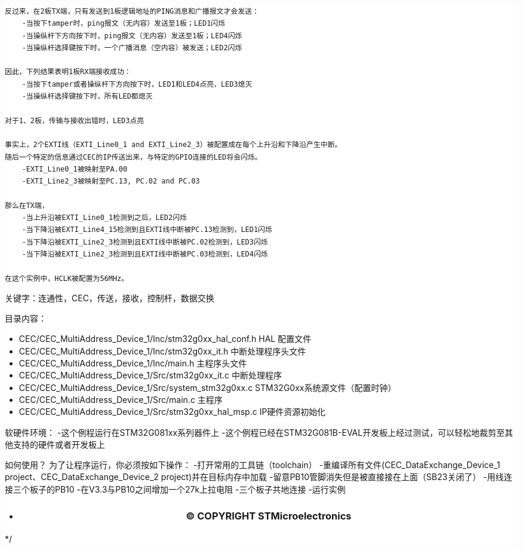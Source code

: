 	反过来，在2板TX端，只有发送到1板逻辑地址的PING消息和广播报文才会发送：
		-当按下tamper时，ping报文（无内容）发送至1板；LED1闪烁
		-当操纵杆下方向按下时，ping报文（无内容）发送至1板；LED4闪烁
		-当操纵杆选择键按下时，一个广播消息（空内容）被发送；LED2闪烁
		
	因此，下列结果表明1板RX端接收成功：
		-当按下tamper或者操纵杆下方向按下时，LED1和LED4点亮，LED3熄灭
		-当操纵杆选择键按下时，所有LED都熄灭
	
	对于1、2板，传输与接收出错时，LED3点亮
	
	事实上，2个EXTI线（EXTI_Line0_1 and EXTI_Line2_3）被配置成在每个上升沿和下降沿产生中断。
	随后一个特定的信息通过CEC的IP传送出来，与特定的GPIO连接的LED将会闪烁。
		-EXTI_Line0_1被映射至PA.00
		-EXTI_Line2_3被映射至PC.13, PC.02 and PC.03 
	
	那么在TX端，
		-当上升沿被EXTI_Line0_1检测到之后，LED2闪烁
		-当下降沿被EXTI_Line4_15检测到且EXTI线中断被PC.13检测到，LED1闪烁
		-当下降沿被EXTI_Line2_3检测到且EXTI线中断被PC.02检测到，LED3闪烁
		-当下降沿被EXTI_Line2_3检测到且EXTI线中断被PC.03检测到，LED4闪烁

	在这个实例中，HCLK被配置为56MHz。

关键字：连通性，CEC，传送，接收，控制杆，数据交换

目录内容：
  - CEC/CEC_MultiAddress_Device_1/Inc/stm32g0xx_hal_conf.h    HAL 配置文件
  - CEC/CEC_MultiAddress_Device_1/Inc/stm32g0xx_it.h          中断处理程序头文件
  - CEC/CEC_MultiAddress_Device_1/Inc/main.h                  主程序头文件 
  - CEC/CEC_MultiAddress_Device_1/Src/stm32g0xx_it.c          中断处理程序
  - CEC/CEC_MultiAddress_Device_1/Src/system_stm32g0xx.c      STM32G0xx系统源文件（配置时钟）
  - CEC/CEC_MultiAddress_Device_1/Src/main.c                  主程序
  - CEC/CEC_MultiAddress_Device_1/Src/stm32g0xx_hal_msp.c     IP硬件资源初始化

软硬件环境：
	-这个例程运行在STM32G081xx系列器件上
	-这个例程已经在STM32G081B-EVAL开发板上经过测试，可以轻松地裁剪至其他支持的硬件或者开发板上
	
如何使用？
	为了让程序运行，你必须按如下操作：
	-打开常用的工具链（toolchain）
	-重编译所有文件(CEC_DataExchange_Device_1 project、CEC_DataExchange_Device_2 project)并在目标内存中加载
	-留意PB10管脚消失但是被直接接在上面（SB23关闭了）
	-用线连接三个板子的PB10
	-在V3.3与PB10之间增加一个27k上拉电阻
	-三个板子共地连接
	-运行实例
 * <h3><center>&copy; COPYRIGHT STMicroelectronics</center></h3>
 */
	